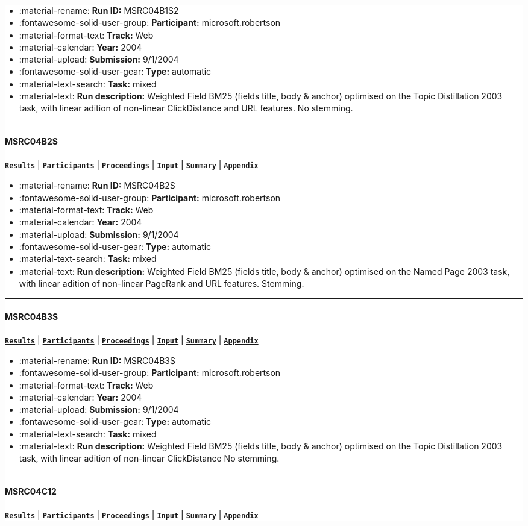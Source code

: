 - :material-rename: **Run ID:** MSRC04B1S2 
- :fontawesome-solid-user-group: **Participant:** microsoft.robertson 
- :material-format-text: **Track:** Web 
- :material-calendar: **Year:** 2004 
- :material-upload: **Submission:** 9/1/2004 
- :fontawesome-solid-user-gear: **Type:** automatic 
- :material-text-search: **Task:** mixed 
- :material-text: **Run description:** Weighted Field BM25 (fields  title, body & anchor) optimised on the Topic Distillation 2003 task, with linear adition of non-linear ClickDistance and URL features. No stemming.  

---
#### MSRC04B2S 
[**`Results`**](./results.md#msrc04b2s) | [**`Participants`**](./participants.md#microsoftrobertson) | [**`Proceedings`**](./proceedings.md#microsoft-cambridge-at-trec-13-web-and-hard-tracks) | [**`Input`**](https://trec.nist.gov/results/trec13/web/input.MSRC04B2S.gz) | [**`Summary`**](https://trec.nist.gov/results/trec13/web/summary.MSRC04B2S.gz) | [**`Appendix`**](https://trec.nist.gov/pubs/trec13/appendices/web/microsoft.robertson.mixed.pdf) 

- :material-rename: **Run ID:** MSRC04B2S 
- :fontawesome-solid-user-group: **Participant:** microsoft.robertson 
- :material-format-text: **Track:** Web 
- :material-calendar: **Year:** 2004 
- :material-upload: **Submission:** 9/1/2004 
- :fontawesome-solid-user-gear: **Type:** automatic 
- :material-text-search: **Task:** mixed 
- :material-text: **Run description:** Weighted Field BM25 (fields  title, body & anchor) optimised on the Named Page 2003 task, with linear adition of non-linear PageRank and URL features. Stemming.  

---
#### MSRC04B3S 
[**`Results`**](./results.md#msrc04b3s) | [**`Participants`**](./participants.md#microsoftrobertson) | [**`Proceedings`**](./proceedings.md#microsoft-cambridge-at-trec-13-web-and-hard-tracks) | [**`Input`**](https://trec.nist.gov/results/trec13/web/input.MSRC04B3S.gz) | [**`Summary`**](https://trec.nist.gov/results/trec13/web/summary.MSRC04B3S.gz) | [**`Appendix`**](https://trec.nist.gov/pubs/trec13/appendices/web/microsoft.robertson.mixed.pdf) 

- :material-rename: **Run ID:** MSRC04B3S 
- :fontawesome-solid-user-group: **Participant:** microsoft.robertson 
- :material-format-text: **Track:** Web 
- :material-calendar: **Year:** 2004 
- :material-upload: **Submission:** 9/1/2004 
- :fontawesome-solid-user-gear: **Type:** automatic 
- :material-text-search: **Task:** mixed 
- :material-text: **Run description:** Weighted Field BM25 (fields  title, body & anchor) optimised on the Topic Distillation 2003 task, with linear adition of non-linear ClickDistance  No stemming. 

---
#### MSRC04C12 
[**`Results`**](./results.md#msrc04c12) | [**`Participants`**](./participants.md#microsoftrobertson) | [**`Proceedings`**](./proceedings.md#microsoft-cambridge-at-trec-13-web-and-hard-tracks) | [**`Input`**](https://trec.nist.gov/results/trec13/web/input.MSRC04C12.gz) | [**`Summary`**](https://trec.nist.gov/results/trec13/web/summary.MSRC04C12.gz) | [**`Appendix`**](https://trec.nist.gov/pubs/trec13/appendices/web/microsoft.robertson.mixed.pdf) 
